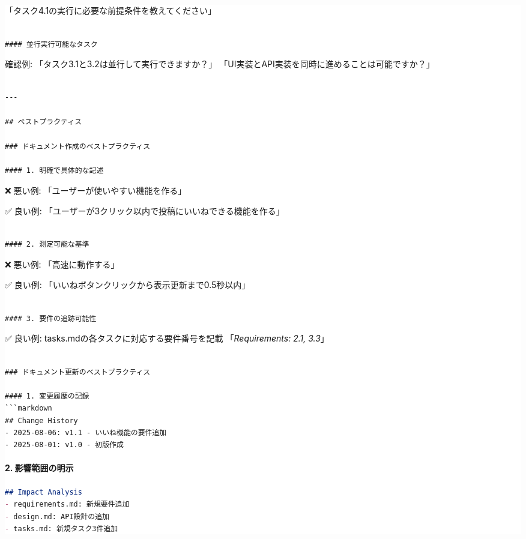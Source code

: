 「タスク4.1の実行に必要な前提条件を教えてください」
```

#### 並行実行可能なタスク
```
確認例:
「タスク3.1と3.2は並行して実行できますか？」
「UI実装とAPI実装を同時に進めることは可能ですか？」
```

---

## ベストプラクティス

### ドキュメント作成のベストプラクティス

#### 1. 明確で具体的な記述
```
❌ 悪い例:
「ユーザーが使いやすい機能を作る」

✅ 良い例:
「ユーザーが3クリック以内で投稿にいいねできる機能を作る」
```

#### 2. 測定可能な基準
```
❌ 悪い例:
「高速に動作する」

✅ 良い例:
「いいねボタンクリックから表示更新まで0.5秒以内」
```

#### 3. 要件の追跡可能性
```
✅ 良い例:
tasks.mdの各タスクに対応する要件番号を記載
「_Requirements: 2.1, 3.3_」
```

### ドキュメント更新のベストプラクティス

#### 1. 変更履歴の記録
```markdown
## Change History
- 2025-08-06: v1.1 - いいね機能の要件追加
- 2025-08-01: v1.0 - 初版作成
```

#### 2. 影響範囲の明示
```markdown
## Impact Analysis
- requirements.md: 新規要件追加
- design.md: API設計の追加
- tasks.md: 新規タスク3件追加
```
